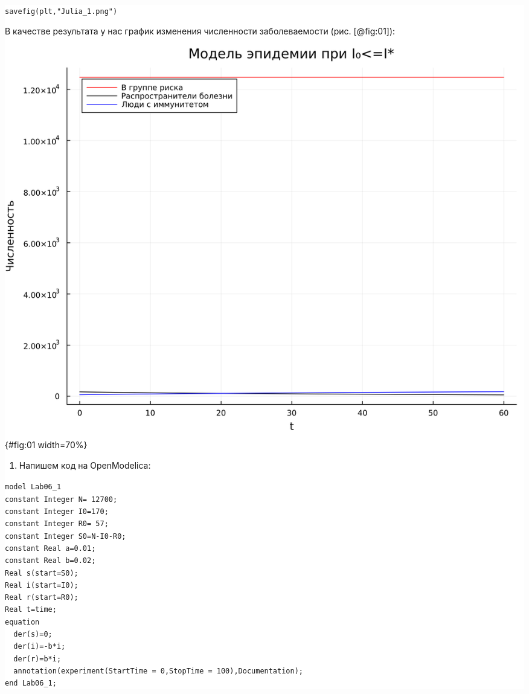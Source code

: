 ```
savefig(plt,"Julia_1.png")

```

В качестве результата у нас график изменения численности заболеваемости (рис. [@fig:01]):

![Графики изменения  числа особей в каждой из трех групп - Julia](../Image/Julia_1.png){#fig:01 width=70%}

1. Напишем код на OpenModelica:

```
model Lab06_1
constant Integer N= 12700;
constant Integer I0=170;
constant Integer R0= 57;
constant Integer S0=N-I0-R0; 
constant Real a=0.01;
constant Real b=0.02;
Real s(start=S0);
Real i(start=I0);
Real r(start=R0);
Real t=time;
equation
  der(s)=0;
  der(i)=-b*i;
  der(r)=b*i;
  annotation(experiment(StartTime = 0,StopTime = 100),Documentation);
end Lab06_1;

```
